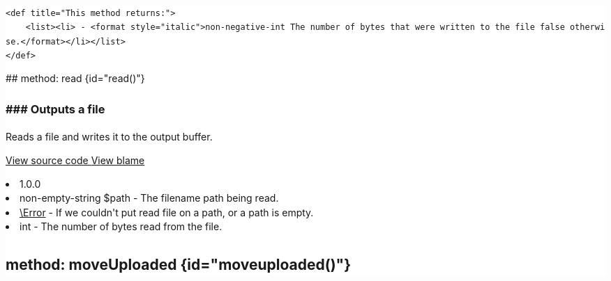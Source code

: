     <def title="This method returns:">
        <list><li> - <format style="italic">non-negative-int The number of bytes that were written to the file false otherwise.</format></li></list>
    </def>
</deflist>
## method: read {id="read()"}

<code-block lang="php">
    <![CDATA[public static File::read(non-empty-string $path):int]]>
</code-block>













### ### Outputs a file

<p><format style="italic">Reads a file and writes it to the output buffer.</format></p>

<deflist><def title="Source code:">
                <a href="https://github.com/The-FireHub-Project/Core/blob/develop-pre-alpha-m1/src/support/lowlevel/firehub.File.php#L355">
                    View source code
                </a>
            </def>
            <def title="Blame:">
                <a href="https://github.com/The-FireHub-Project/Core/blame/develop-pre-alpha-m1/src/support/lowlevel/firehub.File.php#L355">
                    View blame
                </a>
            </def></deflist>
<deflist>
    <def title="Version history:">
        <list><li>1.0.0</li></list>
    </def>
</deflist>
<deflist>
    <def title="This method has parameters:">
        <list><li>non-empty-string <format style="bold">$path</format> - <format style="italic">
The filename path being read.
</format></li></list>
    </def>
</deflist>
<deflist>
    <def title="This method throws:">
        <list><li><a href="Error.md">\Error</a> - <format style="italic">If we couldn&#039;t put read file on a path, or a path is empty.</format></li></list>
    </def>
</deflist>
<deflist>
    <def title="This method returns:">
        <list><li>int - <format style="italic">The number of bytes read from the file.</format></li></list>
    </def>
</deflist>
## method: moveUploaded {id="moveuploaded()"}

